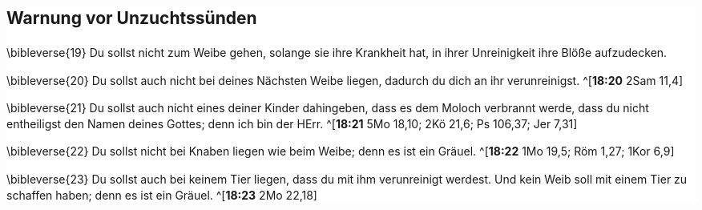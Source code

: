 ## Warnung vor Unzuchtssünden
\bibleverse{19} Du sollst nicht zum Weibe gehen, solange sie ihre Krankheit hat, in ihrer Unreinigkeit ihre Blöße aufzudecken. 

\bibleverse{20} Du sollst auch nicht bei deines Nächsten Weibe liegen, dadurch du dich an ihr verunreinigst. ^[**18:20** 2Sam 11,4] 


\bibleverse{21} Du sollst auch nicht eines deiner Kinder dahingeben, dass es dem Moloch verbrannt werde, dass du nicht entheiligst den Namen deines Gottes; denn ich bin der HErr. ^[**18:21** 5Mo 18,10; 2Kö 21,6; Ps 106,37; Jer 7,31] 


\bibleverse{22} Du sollst nicht bei Knaben liegen wie beim Weibe; denn es ist ein Gräuel. ^[**18:22** 1Mo 19,5; Röm 1,27; 1Kor 6,9] 


\bibleverse{23} Du sollst auch bei keinem Tier liegen, dass du mit ihm verunreinigt werdest. Und kein Weib soll mit einem Tier zu schaffen haben; denn es ist ein Gräuel. ^[**18:23** 2Mo 22,18] 



